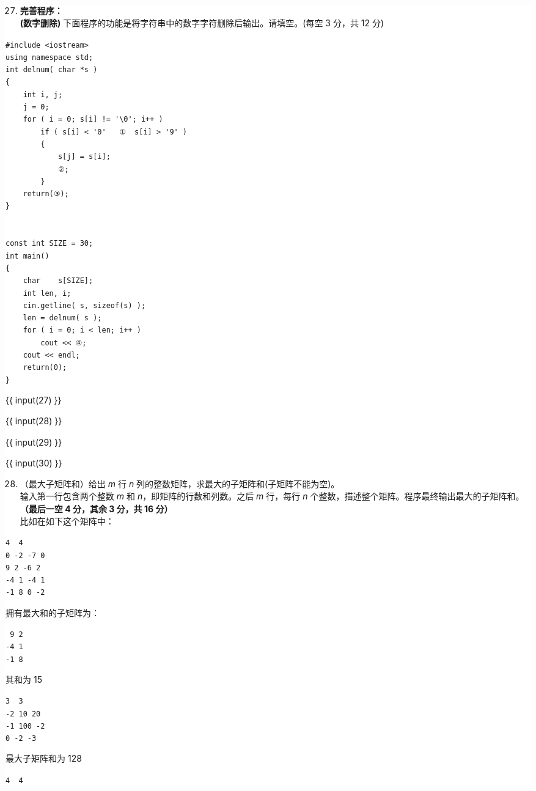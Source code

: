 27. **完善程序：**  
**(数字删除)** 下面程序的功能是将字符串中的数字字符删除后输出。请填空。(每空 3 分，共 12 分)    
```
#include <iostream>
using namespace std;
int delnum( char *s )
{
	int i, j;
	j = 0;
	for ( i = 0; s[i] != '\0'; i++ )
		if ( s[i] < '0'   ①  s[i] > '9' )
		{
			s[j] = s[i];
			②;
		}
	return(③);
}


const int SIZE = 30;
int main()
{
	char	s[SIZE];
	int len, i;
	cin.getline( s, sizeof(s) );
	len = delnum( s );
	for ( i = 0; i < len; i++ )
		cout << ④;
	cout << endl;
	return(0);
}
```
{{ input(27) }}

{{ input(28) }}

{{ input(29) }}

{{ input(30) }}

28. （最大子矩阵和）给出 $m$ 行 $n$ 列的整数矩阵，求最大的子矩阵和(子矩阵不能为空)。    
输入第一行包含两个整数 $m$ 和 $n$，即矩阵的行数和列数。之后 $m$ 行，每行 $n$ 个整数，描述整个矩阵。程序最终输出最大的子矩阵和。   
**（最后一空 $4$ 分，其余 $3$ 分，共 $16$ 分）**  
比如在如下这个矩阵中：  
```
4  4  
0 -2 -7 0  
9 2 -6 2  
-4 1 -4 1  
-1 8 0 -2  
```
拥有最大和的子矩阵为： 
```
 9 2  
-4 1  
-1 8  
```
其和为 $15$   
```
3  3  
-2 10 20 
-1 100 -2 
0 -2 -3
``` 
最大子矩阵和为 $128$   
```
4  4  
```